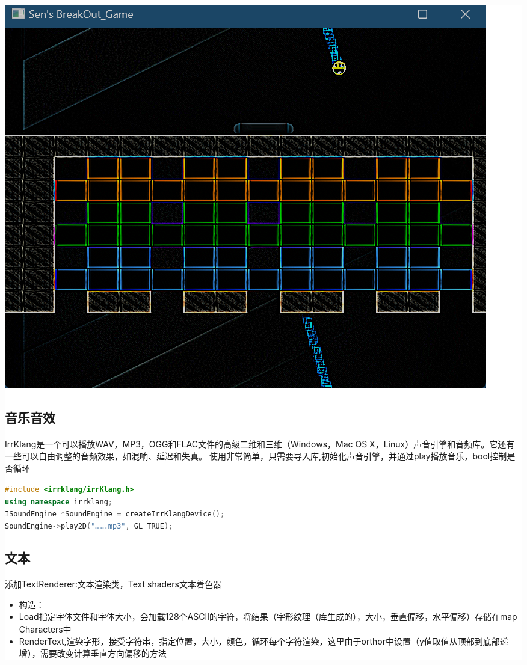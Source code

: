 ![1731681600324](/assets/img/blog/breakout/Post.png)
## 音乐音效
IrrKlang是一个可以播放WAV，MP3，OGG和FLAC文件的高级二维和三维（Windows，Mac OS X，Linux）声音引擎和音频库。它还有一些可以自由调整的音频效果，如混响、延迟和失真。
使用非常简单，只需要导入库,初始化声音引擎，并通过play播放音乐，bool控制是否循环
```c++
#include <irrklang/irrKlang.h>
using namespace irrklang;
ISoundEngine *SoundEngine = createIrrKlangDevice();
SoundEngine->play2D("…….mp3", GL_TRUE);
```
## 文本
添加TextRenderer:文本渲染类，Text shaders文本着色器
* 构造：
* Load指定字体文件和字体大小，会加载128个ASCII的字符，将结果（字形纹理（库生成的），大小，垂直偏移，水平偏移）存储在map Characters中
* RenderText,渲染字形，接受字符串，指定位置，大小，颜色，循环每个字符渲染，这里由于orthor中设置（y值取值从顶部到底部递增），需要改变计算垂直方向偏移的方法
